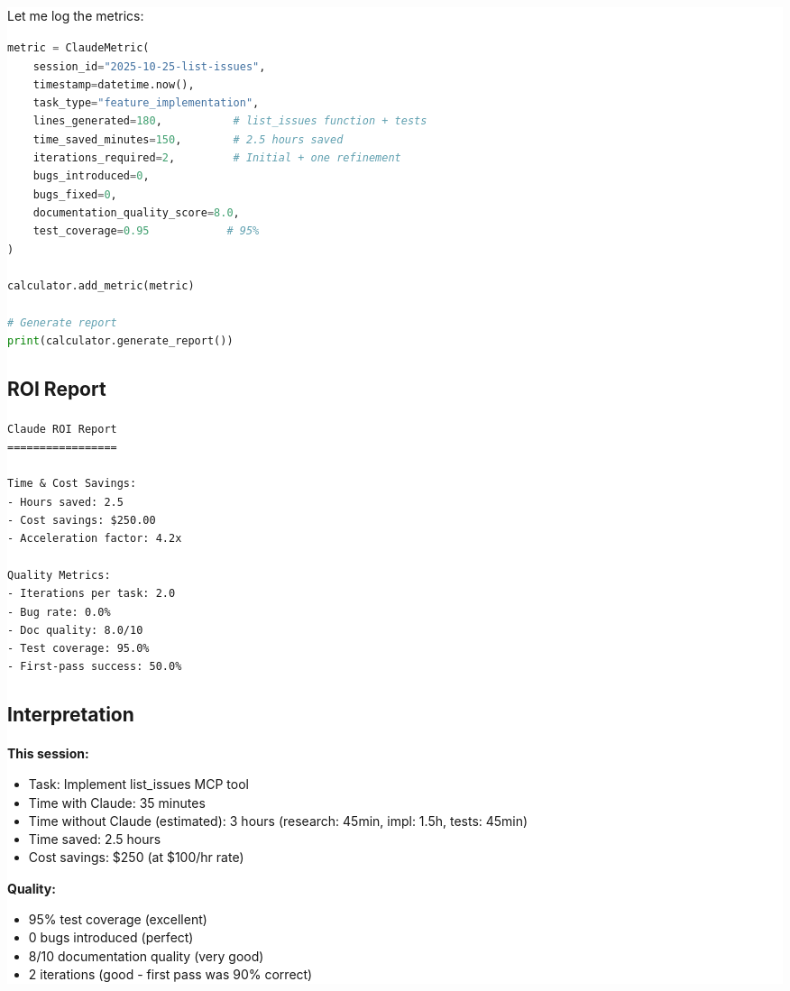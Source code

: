 Let me log the metrics:

```python
metric = ClaudeMetric(
    session_id="2025-10-25-list-issues",
    timestamp=datetime.now(),
    task_type="feature_implementation",
    lines_generated=180,           # list_issues function + tests
    time_saved_minutes=150,        # 2.5 hours saved
    iterations_required=2,         # Initial + one refinement
    bugs_introduced=0,
    bugs_fixed=0,
    documentation_quality_score=8.0,
    test_coverage=0.95            # 95%
)

calculator.add_metric(metric)

# Generate report
print(calculator.generate_report())
```

## ROI Report

```
Claude ROI Report
=================

Time & Cost Savings:
- Hours saved: 2.5
- Cost savings: $250.00
- Acceleration factor: 4.2x

Quality Metrics:
- Iterations per task: 2.0
- Bug rate: 0.0%
- Doc quality: 8.0/10
- Test coverage: 95.0%
- First-pass success: 50.0%
```

## Interpretation

**This session:**
- Task: Implement list_issues MCP tool
- Time with Claude: 35 minutes
- Time without Claude (estimated): 3 hours (research: 45min, impl: 1.5h, tests: 45min)
- Time saved: 2.5 hours
- Cost savings: $250 (at $100/hr rate)

**Quality:**
- 95% test coverage (excellent)
- 0 bugs introduced (perfect)
- 8/10 documentation quality (very good)
- 2 iterations (good - first pass was 90% correct)
